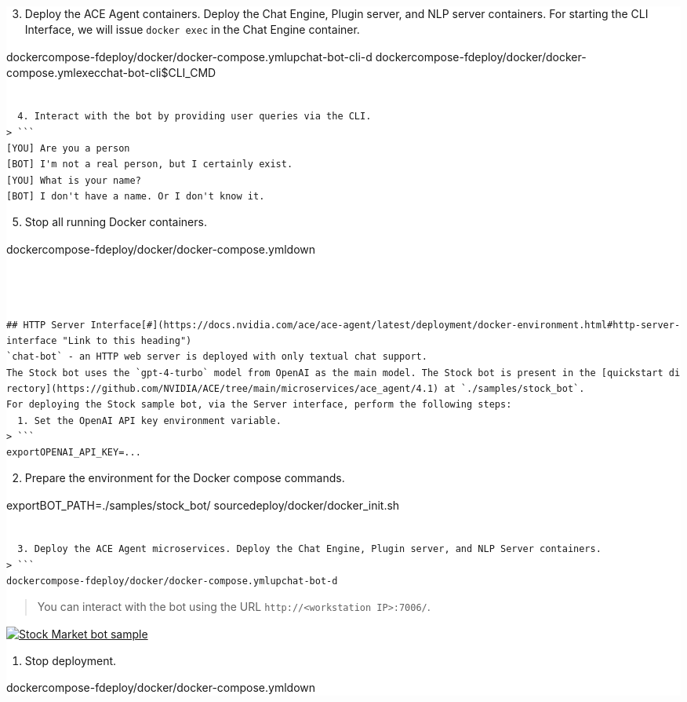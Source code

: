  3. Deploy the ACE Agent containers. Deploy the Chat Engine, Plugin server, and NLP server containers. For starting the CLI Interface, we will issue `docker exec` in the Chat Engine container.
> ```
dockercompose-fdeploy/docker/docker-compose.ymlupchat-bot-cli-d
dockercompose-fdeploy/docker/docker-compose.ymlexecchat-bot-cli$CLI_CMD

```

  4. Interact with the bot by providing user queries via the CLI.
> ```
[YOU] Are you a person
[BOT] I'm not a real person, but I certainly exist.
[YOU] What is your name?
[BOT] I don't have a name. Or I don't know it.

```

  5. Stop all running Docker containers.
> ```
dockercompose-fdeploy/docker/docker-compose.ymldown

```



## HTTP Server Interface[#](https://docs.nvidia.com/ace/ace-agent/latest/deployment/docker-environment.html#http-server-interface "Link to this heading")
`chat-bot` - an HTTP web server is deployed with only textual chat support.
The Stock bot uses the `gpt-4-turbo` model from OpenAI as the main model. The Stock bot is present in the [quickstart directory](https://github.com/NVIDIA/ACE/tree/main/microservices/ace_agent/4.1) at `./samples/stock_bot`.
For deploying the Stock sample bot, via the Server interface, perform the following steps:
  1. Set the OpenAI API key environment variable.
> ```
exportOPENAI_API_KEY=...

```

  2. Prepare the environment for the Docker compose commands.
> ```
exportBOT_PATH=./samples/stock_bot/
sourcedeploy/docker/docker_init.sh

```

  3. Deploy the ACE Agent microservices. Deploy the Chat Engine, Plugin server, and NLP Server containers.
> ```
dockercompose-fdeploy/docker/docker-compose.ymlupchat-bot-d

```

> You can interact with the bot using the URL `http://<workstation IP>:7006/`.

[![Stock Market bot sample](https://docs.nvidia.com/ace/ace-agent/latest/_images/stock-market-bot-qsg.png) ](https://docs.nvidia.com/ace/ace-agent/latest/_images/stock-market-bot-qsg.png)
  1. Stop deployment.
> ```
dockercompose-fdeploy/docker/docker-compose.ymldown
